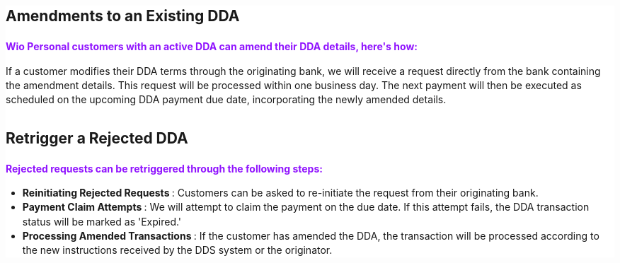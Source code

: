  </a>
</p>
<p class="ghq-card-content__paragraph ghq-is-empty" data-ghq-card-content-type="paragraph" id="BRleOcru1tPt">
</p>
<h2 class="ghq-card-content__medium-heading" data-ghq-card-content-type="MEDIUM_HEADING" id="5T6mtHdPlZNr">
 Amendments to an Existing DDA
</h2>
<p class="ghq-card-content__paragraph" data-ghq-card-content-type="paragraph" id="9rCUhbRlR3ZT">
 <strong class="ghq-card-content__bold" data-ghq-card-content-type="BOLD">
  <span class="ghq-card-content__text-color" data-ghq-card-content-type="TEXT_COLOR" style="color:#9013fe">
   Wio Personal customers with an active DDA can amend their DDA details, here's how:
  </span>
 </strong>
</p>
<p class="ghq-card-content__paragraph" data-ghq-card-content-type="paragraph" id="x3AW915luz9p">
 If a customer modifies their DDA terms through the originating bank, we will receive a request directly from the bank containing the amendment details. This request will be processed within one business day. The next payment will then be executed as scheduled on the upcoming DDA payment due date, incorporating the newly amended details.
</p>
<h3 class="ghq-card-content__small-heading" data-ghq-card-content-type="SMALL_HEADING" id="V7veEm3fHQQg">
</h3>
<h2 class="ghq-card-content__medium-heading" data-ghq-card-content-type="MEDIUM_HEADING" id="ndVDsZ1ZXzzH">
 Retrigger a Rejected DDA
</h2>
<p class="ghq-card-content__paragraph" data-ghq-card-content-type="paragraph" id="lRFJLuthlR1r">
 <strong class="ghq-card-content__bold" data-ghq-card-content-type="BOLD">
  <span class="ghq-card-content__text-color" data-ghq-card-content-type="TEXT_COLOR" style="color:#9013fe">
   Rejected requests can be retriggered through the following steps:
  </span>
 </strong>
</p>
<ul class="ghq-card-content__bulleted-list" data-ghq-card-content-type="BULLETED_LIST">
 <li class="ghq-card-content__bulleted-list-item" data-ghq-card-content-type="BULLETED_LIST_ITEM" id="lrztJOD7Nl5G">
  <strong class="ghq-card-content__bold" data-ghq-card-content-type="BOLD">
   Reinitiating Rejected Requests
  </strong>
  : Customers can be asked to re-initiate the request from their originating bank.
 </li>
 <li class="ghq-card-content__bulleted-list-item" data-ghq-card-content-type="BULLETED_LIST_ITEM" id="XeZro75KrdfV">
  <strong class="ghq-card-content__bold" data-ghq-card-content-type="BOLD">
   Payment Claim Attempts
  </strong>
  : We will attempt to claim the payment on the due date. If this attempt fails, the DDA transaction status will be marked as 'Expired.'
 </li>
 <li class="ghq-card-content__bulleted-list-item" data-ghq-card-content-type="BULLETED_LIST_ITEM" id="RIc6y3nzTl7x">
  <strong class="ghq-card-content__bold" data-ghq-card-content-type="BOLD">
   Processing Amended Transactions
  </strong>
  : If the customer has amended the DDA, the transaction will be processed according to the new instructions received by the DDS system or the originator.
 </li>
</ul>